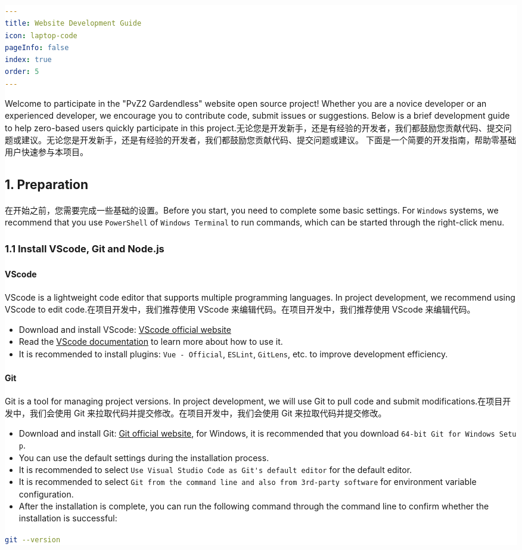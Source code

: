 ```yaml
---
title: Website Development Guide
icon: laptop-code
pageInfo: false
index: true
order: 5
---
```


Welcome to participate in the "PvZ2 Gardendless" website open source project! Whether you are a novice developer or an experienced developer, we encourage you to contribute code, submit issues or suggestions.
Below is a brief development guide to help zero-based users quickly participate in this project.无论您是开发新手，还是有经验的开发者，我们都鼓励您贡献代码、提交问题或建议。无论您是开发新手，还是有经验的开发者，我们都鼓励您贡献代码、提交问题或建议。
下面是一个简要的开发指南，帮助零基础用户快速参与本项目。

## 1. Preparation

在开始之前，您需要完成一些基础的设置。Before you start, you need to complete some basic settings. For `Windows` systems, we recommend that you use `PowerShell` of `Windows Terminal` to run commands, which can be started through the right-click menu.

### 1.1 Install VScode, Git and Node.js

#### VScode

VScode is a lightweight code editor that supports multiple programming languages. In project development, we recommend using VScode to edit code.在项目开发中，我们推荐使用 VScode 来编辑代码。在项目开发中，我们推荐使用 VScode 来编辑代码。

- Download and install VScode: [VScode official website](https://code.visualstudio.com/)
- Read the [VScode documentation](https://code.visualstudio.com/docs) to learn more about how to use it.
- It is recommended to install plugins: `Vue - Official`, `ESLint`, `GitLens`, etc. to improve development efficiency.

#### Git

Git is a tool for managing project versions. In project development, we will use Git to pull code and submit modifications.在项目开发中，我们会使用 Git 来拉取代码并提交修改。在项目开发中，我们会使用 Git 来拉取代码并提交修改。

- Download and install Git: [Git official website](https://git-scm.com/), for Windows, it is recommended that you download `64-bit Git for Windows Setup`.
- You can use the default settings during the installation process.
- It is recommended to select `Use Visual Studio Code as Git's default editor` for the default editor.
- It is recommended to select `Git from the command line and also from 3rd-party software` for environment variable configuration.
- After the installation is complete, you can run the following command through the command line to confirm whether the installation is successful:

```bash
git --version
```
